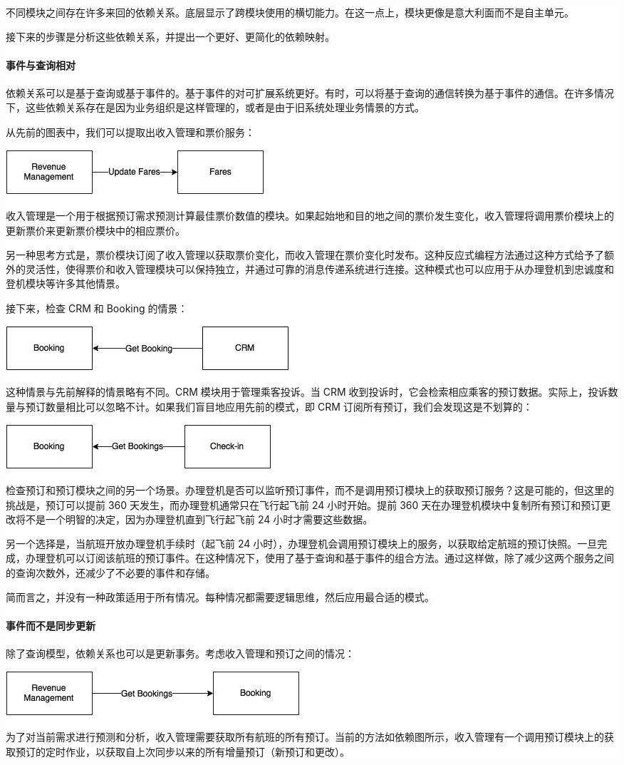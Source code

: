 不同模块之间存在许多来回的依赖关系。底层显示了跨模块使用的横切能力。在这一点上，模块更像是意大利面而不是自主单元。

接下来的步骤是分析这些依赖关系，并提出一个更好、更简化的依赖映射。

#### 事件与查询相对

依赖关系可以是基于查询或基于事件的。基于事件的对可扩展系统更好。有时，可以将基于查询的通信转换为基于事件的通信。在许多情况下，这些依赖关系存在是因为业务组织是这样管理的，或者是由于旧系统处理业务情景的方式。

从先前的图表中，我们可以提取出收入管理和票价服务：

![事件与查询相对](img/B05447_04_15.jpg)

收入管理是一个用于根据预订需求预测计算最佳票价数值的模块。如果起始地和目的地之间的票价发生变化，收入管理将调用票价模块上的更新票价来更新票价模块中的相应票价。

另一种思考方式是，票价模块订阅了收入管理以获取票价变化，而收入管理在票价变化时发布。这种反应式编程方法通过这种方式给予了额外的灵活性，使得票价和收入管理模块可以保持独立，并通过可靠的消息传递系统进行连接。这种模式也可以应用于从办理登机到忠诚度和登机模块等许多其他情景。

接下来，检查 CRM 和 Booking 的情景：

![事件与查询相对](img/B05447_04_16.jpg)

这种情景与先前解释的情景略有不同。CRM 模块用于管理乘客投诉。当 CRM 收到投诉时，它会检索相应乘客的预订数据。实际上，投诉数量与预订数量相比可以忽略不计。如果我们盲目地应用先前的模式，即 CRM 订阅所有预订，我们会发现这是不划算的：

![事件与查询相对](img/B05447_04_17.jpg)

检查预订和预订模块之间的另一个场景。办理登机是否可以监听预订事件，而不是调用预订模块上的获取预订服务？这是可能的，但这里的挑战是，预订可以提前 360 天发生，而办理登机通常只在飞行起飞前 24 小时开始。提前 360 天在办理登机模块中复制所有预订和预订更改将不是一个明智的决定，因为办理登机直到飞行起飞前 24 小时才需要这些数据。

另一个选择是，当航班开放办理登机手续时（起飞前 24 小时），办理登机会调用预订模块上的服务，以获取给定航班的预订快照。一旦完成，办理登机可以订阅该航班的预订事件。在这种情况下，使用了基于查询和基于事件的组合方法。通过这样做，除了减少这两个服务之间的查询次数外，还减少了不必要的事件和存储。

简而言之，并没有一种政策适用于所有情况。每种情况都需要逻辑思维，然后应用最合适的模式。

#### 事件而不是同步更新

除了查询模型，依赖关系也可以是更新事务。考虑收入管理和预订之间的情况：

![事件而不是同步更新](img/B05447_04_18.jpg)

为了对当前需求进行预测和分析，收入管理需要获取所有航班的所有预订。当前的方法如依赖图所示，收入管理有一个调用预订模块上的获取预订的定时作业，以获取自上次同步以来的所有增量预订（新预订和更改）。
